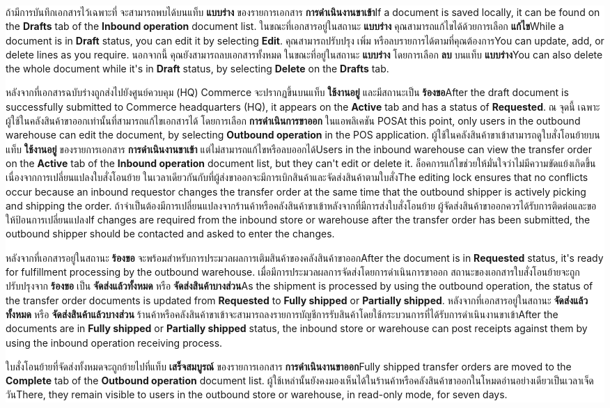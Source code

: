 <span data-ttu-id="4a5b4-265">ถ้ามีการบันทึกเอกสารไว้เฉพาะที่ จะสามารถพบได้บนแท็บ **แบบร่าง** ของรายการเอกสาร **การดำเนินงานขาเข้า**</span><span class="sxs-lookup"><span data-stu-id="4a5b4-265">If a document is saved locally, it can be found on the **Drafts** tab of the **Inbound operation** document list.</span></span> <span data-ttu-id="4a5b4-266">ในขณะที่เอกสารอยู่ในสถานะ **แบบร่าง** คุณสามารถแก้ไขได้ด้วยการเลือก **แก้ไข**</span><span class="sxs-lookup"><span data-stu-id="4a5b4-266">While a document is in **Draft** status, you can edit it by selecting **Edit**.</span></span> <span data-ttu-id="4a5b4-267">คุณสามารถปรับปรุง เพิ่ม หรือลบรายการได้ตามที่คุณต้องการ</span><span class="sxs-lookup"><span data-stu-id="4a5b4-267">You can update, add, or delete lines as you require.</span></span> <span data-ttu-id="4a5b4-268">นอกจากนี้ คุณยังสามารถลบเอกสารทั้งหมด ในขณะที่อยู่ในสถานะ **แบบร่าง** โดยการเลือก **ลบ** บนแท็บ **แบบร่าง**</span><span class="sxs-lookup"><span data-stu-id="4a5b4-268">You can also delete the whole document while it's in **Draft** status, by selecting **Delete** on the **Drafts** tab.</span></span>

<span data-ttu-id="4a5b4-269">หลังจากที่เอกสารฉบับร่างถูกส่งไปยังศูนย์ควบคุม (HQ) Commerce จะปรากฏขึ้นบนแท็บ **ใช้งานอยู่** และมีสถานะเป็น **ร้องขอ**</span><span class="sxs-lookup"><span data-stu-id="4a5b4-269">After the draft document is successfully submitted to Commerce headquarters (HQ), it appears on the **Active** tab and has a status of **Requested**.</span></span> <span data-ttu-id="4a5b4-270">ณ จุดนี้ เฉพาะผู้ใช้ในคลังสินค้าขาออกเท่านั้นที่สามารถแก้ไขเอกสารได้ โดยการเลือก **การดำเนินการขาออก** ในแอพลิเคชัน POS</span><span class="sxs-lookup"><span data-stu-id="4a5b4-270">At this point, only users in the outbound warehouse can edit the document, by selecting **Outbound operation** in the POS application.</span></span> <span data-ttu-id="4a5b4-271">ผู้ใช้ในคลังสินค้าขาเข้าสามารถดูใบสั่งโอนย้ายบนแท็บ **ใช้งานอยู่** ของรายการเอกสาร **การดำเนินงานขาเข้า** แต่ไม่สามารถแก้ไขหรือลบออกได้</span><span class="sxs-lookup"><span data-stu-id="4a5b4-271">Users in the inbound warehouse can view the transfer order on the **Active** tab of the **Inbound operation** document list, but they can't edit or delete it.</span></span> <span data-ttu-id="4a5b4-272">ล็อคการแก้ไขช่วยให้มั่นใจว่าไม่มีความขัดแย้งเกิดขึ้นเนื่องจากการเปลี่ยนแปลงใบสั่งโอนย้าย ในเวลาเดียวกันกับที่ผู้ส่งขาออกจะมีการเบิกสินค้าและจัดส่งสินค้าตามใบสั่ง</span><span class="sxs-lookup"><span data-stu-id="4a5b4-272">The editing lock ensures that no conflicts occur because an inbound requestor changes the transfer order at the same time that the outbound shipper is actively picking and shipping the order.</span></span> <span data-ttu-id="4a5b4-273">ถ้าจำเป็นต้องมีการเปลี่ยนแปลงจากร้านค้าหรือคลังสินค้าขาเข้าหลังจากที่มีการส่งใบสั่งโอนย้าย ผู้จัดส่งสินค้าขาออกควรได้รับการติดต่อและขอให้ป้อนการเปลี่ยนแปลง</span><span class="sxs-lookup"><span data-stu-id="4a5b4-273">If changes are required from the inbound store or warehouse after the transfer order has been submitted, the outbound shipper should be contacted and asked to enter the changes.</span></span>

<span data-ttu-id="4a5b4-274">หลังจากที่เอกสารอยู่ในสถานะ **ร้องขอ** จะพร้อมสำหรับการประมวลผลการเติมสินค้าของคลังสินค้าขาออก</span><span class="sxs-lookup"><span data-stu-id="4a5b4-274">After the document is in **Requested** status, it's ready for fulfillment processing by the outbound warehouse.</span></span> <span data-ttu-id="4a5b4-275">เมื่อมีการประมวลผลการจัดส่งโดยการดำเนินการขาออก สถานะของเอกสารใบสั่งโอนย้ายจะถูกปรับปรุงจาก **ร้องขอ** เป็น **จัดส่งแล้วทั้งหมด** หรือ **จัดส่งสินค้าบางส่วน**</span><span class="sxs-lookup"><span data-stu-id="4a5b4-275">As the shipment is processed by using the outbound operation, the status of the transfer order documents is updated from **Requested** to **Fully shipped** or **Partially shipped**.</span></span> <span data-ttu-id="4a5b4-276">หลังจากที่เอกสารอยู่ในสถานะ **จัดส่งแล้วทั้งหมด** หรือ **จัดส่งสินค้าแล้วบางส่วน** ร้านค้าหรือคลังสินค้าขาเข้าจะสามารถลงรายการบัญชีการรับสินค้าโดยใช้กระบวนการที่ได้รับการดำเนินงานขาเข้า</span><span class="sxs-lookup"><span data-stu-id="4a5b4-276">After the documents are in **Fully shipped** or **Partially shipped** status, the inbound store or warehouse can post receipts against them by using the inbound operation receiving process.</span></span>

<span data-ttu-id="4a5b4-277">ใบสั่งโอนย้ายที่จัดส่งทั้งหมดจะถูกย้ายไปที่แท็บ **เสร็จสมบูรณ์** ของรายการเอกสาร **การดำเนินงานขาออก**</span><span class="sxs-lookup"><span data-stu-id="4a5b4-277">Fully shipped transfer orders are moved to the **Complete** tab of the **Outbound operation** document list.</span></span> <span data-ttu-id="4a5b4-278">ผู้ใช้เหล่านั้นยังคงมองเห็นได้ในร้านค้าหรือคลังสินค้าขาออกในโหมดอ่านอย่างเดียวเป็นเวลาเจ็ดวัน</span><span class="sxs-lookup"><span data-stu-id="4a5b4-278">There, they remain visible to users in the outbound store or warehouse, in read-only mode, for seven days.</span></span>
